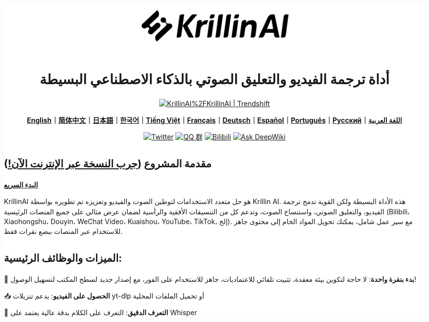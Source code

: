 <div align="center">
  <img src="/docs/images/logo.jpg" alt="KrillinAI" height="90">

# أداة ترجمة الفيديو والتعليق الصوتي بالذكاء الاصطناعي البسيطة

<a href="https://trendshift.io/repositories/13360" target="_blank"><img src="https://trendshift.io/api/badge/repositories/13360" alt="KrillinAI%2FKrillinAI | Trendshift" style="width: 250px; height: 55px;" width="250" height="55"/></a>

**[English](/README.md)｜[简体中文](/docs/zh/README.md)｜[日本語](/docs/jp/README.md)｜[한국어](/docs/kr/README.md)｜[Tiếng Việt](/docs/vi/README.md)｜[Français](/docs/fr/README.md)｜[Deutsch](/docs/de/README.md)｜[Español](/docs/es/README.md)｜[Português](/docs/pt/README.md)｜[Русский](/docs/rus/README.md)｜[اللغة العربية](/docs/ar/README.md)**

[![Twitter](https://img.shields.io/badge/Twitter-KrillinAI-orange?logo=twitter)](https://x.com/KrillinAI)
[![QQ 群](https://img.shields.io/badge/QQ%20群-754069680-green?logo=tencent-qq)](https://jq.qq.com/?_wv=1027&k=754069680)
[![Bilibili](https://img.shields.io/badge/dynamic/json?label=Bilibili&query=%24.data.follower&suffix=粉丝&url=https%3A%2F%2Fapi.bilibili.com%2Fx%2Frelation%2Fstat%3Fvmid%3D242124650&logo=bilibili&color=00A1D6&labelColor=FE7398&logoColor=FFFFFF)](https://space.bilibili.com/242124650)
[![Ask DeepWiki](https://deepwiki.com/badge.svg)](https://deepwiki.com/krillinai/KrillinAI)

</div>

## مقدمة المشروع  ([جرب النسخة عبر الإنترنت الآن!](https://www.klic.studio/))
[**البدء السريع**](#-quick-start)

KrillinAI هو حل متعدد الاستخدامات لتوطين الصوت والفيديو وتعزيزه تم تطويره بواسطة Krillin AI. هذه الأداة البسيطة ولكن القوية تدمج ترجمة الفيديو، والتعليق الصوتي، واستنساخ الصوت، وتدعم كل من التنسيقات الأفقية والرأسية لضمان عرض مثالي على جميع المنصات الرئيسية (Bilibili، Xiaohongshu، Douyin، WeChat Video، Kuaishou، YouTube، TikTok، إلخ). مع سير عمل شامل، يمكنك تحويل المواد الخام إلى محتوى جاهز للاستخدام عبر المنصات ببضع نقرات فقط.

## الميزات والوظائف الرئيسية:

🎯 **بدء بنقرة واحدة**: لا حاجة لتكوين بيئة معقدة، تثبيت تلقائي للاعتماديات، جاهز للاستخدام على الفور، مع إصدار جديد لسطح المكتب لتسهيل الوصول!

📥 **الحصول على الفيديو**: يدعم تنزيلات yt-dlp أو تحميل الملفات المحلية

📜 **التعرف الدقيق**: التعرف على الكلام بدقة عالية يعتمد على Whisper
